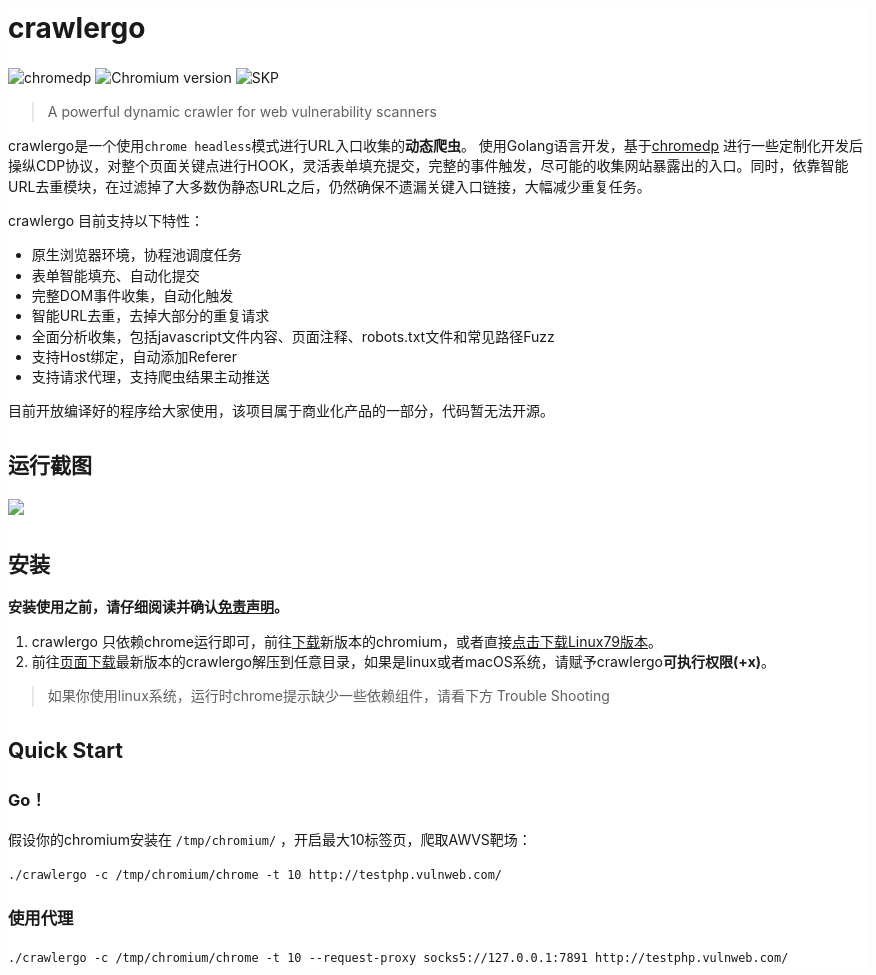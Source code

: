 # crawlergo

![chromedp](https://img.shields.io/badge/chromedp-v0.5.2-brightgreen.svg) ![Chromium version](https://img.shields.io/badge/chromium-79.0.3945.0-important.svg) ![SKP](https://img.shields.io/badge/Project-360天相-blue.svg)

> A powerful dynamic crawler for web vulnerability scanners

crawlergo是一个使用`chrome headless`模式进行URL入口收集的**动态爬虫**。 使用Golang语言开发，基于[chromedp](https://github.com/chromedp/chromedp) 进行一些定制化开发后操纵CDP协议，对整个页面关键点进行HOOK，灵活表单填充提交，完整的事件触发，尽可能的收集网站暴露出的入口。同时，依靠智能URL去重模块，在过滤掉了大多数伪静态URL之后，仍然确保不遗漏关键入口链接，大幅减少重复任务。

crawlergo 目前支持以下特性：

* 原生浏览器环境，协程池调度任务
* 表单智能填充、自动化提交
* 完整DOM事件收集，自动化触发
* 智能URL去重，去掉大部分的重复请求
* 全面分析收集，包括javascript文件内容、页面注释、robots.txt文件和常见路径Fuzz
* 支持Host绑定，自动添加Referer
* 支持请求代理，支持爬虫结果主动推送

目前开放编译好的程序给大家使用，该项目属于商业化产品的一部分，代码暂无法开源。

## 运行截图

![](./imgs/demo.gif)

## 安装

**安装使用之前，请仔细阅读并确认[免责声明](./Disclaimer.md)。**

1. crawlergo 只依赖chrome运行即可，前往[下载](https://www.chromium.org/getting-involved/download-chromium)新版本的chromium，或者直接[点击下载Linux79版本](https://storage.googleapis.com/chromium-browser-snapshots/Linux_x64/706915/chrome-linux.zip)。
2. 前往[页面下载](https://github.com/0Kee-Team/crawlergo/releases)最新版本的crawlergo解压到任意目录，如果是linux或者macOS系统，请赋予crawlergo**可执行权限(+x)**。

> 如果你使用linux系统，运行时chrome提示缺少一些依赖组件，请看下方 Trouble Shooting

## Quick Start

### Go！

假设你的chromium安装在 `/tmp/chromium/` ，开启最大10标签页，爬取AWVS靶场：

```shell
./crawlergo -c /tmp/chromium/chrome -t 10 http://testphp.vulnweb.com/
```



### 使用代理

```shell
./crawlergo -c /tmp/chromium/chrome -t 10 --request-proxy socks5://127.0.0.1:7891 http://testphp.vulnweb.com/
```
